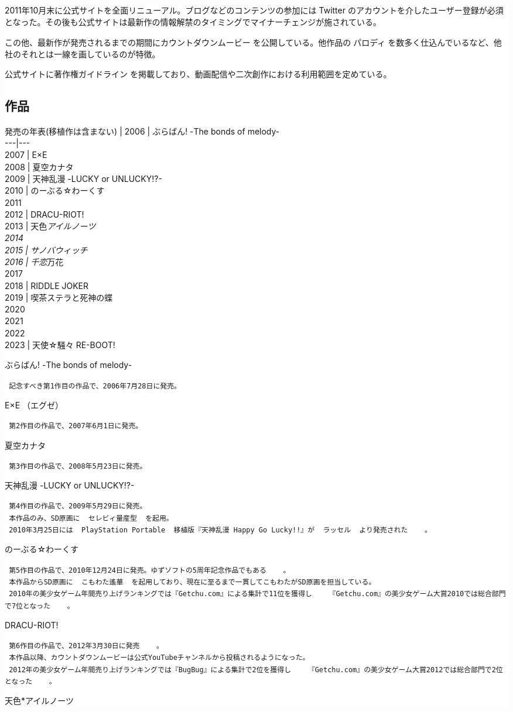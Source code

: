 2011年10月末に公式サイトを全面リニューアル。ブログなどのコンテンツの参加には  Twitter
のアカウントを介したユーザー登録が必須となった。その後も公式サイトは最新作の情報解禁のタイミングでマイナーチェンジが施されている。

この他、最新作が発売されるまでの期間にカウントダウンムービー    を公開している。他作品の  パロディ
を数多く仕込んでいるなど、他社のそれとは一線を画しているのが特徴。

公式サイトに著作権ガイドライン    を掲載しており、動画配信や二次創作における利用範囲を定めている。

##  作品  

発売の年表(移植作は含まない)  |  2006  |  ぶらばん! -The bonds of melody-   
---|---  
2007  |  E×E   
2008  |  夏空カナタ   
2009  |  天神乱漫 -LUCKY or UNLUCKY!?-   
2010  |  のーぶる☆わーくす   
2011  
2012  |  DRACU-RIOT!   
2013  |  天色*アイルノーツ   
2014  
2015  |  サノバウィッチ   
2016  |  千恋*万花   
2017  
2018  |  RIDDLE JOKER   
2019  |  喫茶ステラと死神の蝶   
2020  
2021  
2022  
2023  |  天使☆騒々 RE-BOOT!   
  
ぶらばん! -The bonds of melody-

     記念すべき第1作目の作品で、2006年7月28日に発売。 
E×E  （エグゼ）

     第2作目の作品で、2007年6月1日に発売。 
夏空カナタ

     第3作目の作品で、2008年5月23日に発売。 
天神乱漫 -LUCKY or UNLUCKY!?-

     第4作目の作品で、2009年5月29日に発売。 
     本作品のみ、SD原画に  セレビィ量産型  を起用。 
     2010年3月25日には  PlayStation Portable  移植版『天神乱漫 Happy Go Lucky!!』が  ラッセル  より発売された    。 
のーぶる☆わーくす

     第5作目の作品で、2010年12月24日に発売。ゆずソフトの5周年記念作品でもある    。 
     本作品からSD原画に  こもわた遙華  を起用しており、現在に至るまで一貫してこもわたがSD原画を担当している。 
     2010年の美少女ゲーム年間売り上げランキングでは『Getchu.com』による集計で11位を獲得し    『Getchu.com』の美少女ゲーム大賞2010では総合部門で7位となった    。 
DRACU-RIOT!

     第6作目の作品で、2012年3月30日に発売    。 
     本作品以降、カウントダウンムービーは公式YouTubeチャンネルから投稿されるようになった。 
     2012年の美少女ゲーム年間売り上げランキングでは『BugBug』による集計で2位を獲得し    『Getchu.com』の美少女ゲーム大賞2012では総合部門で2位となった    。 
天色*アイルノーツ
